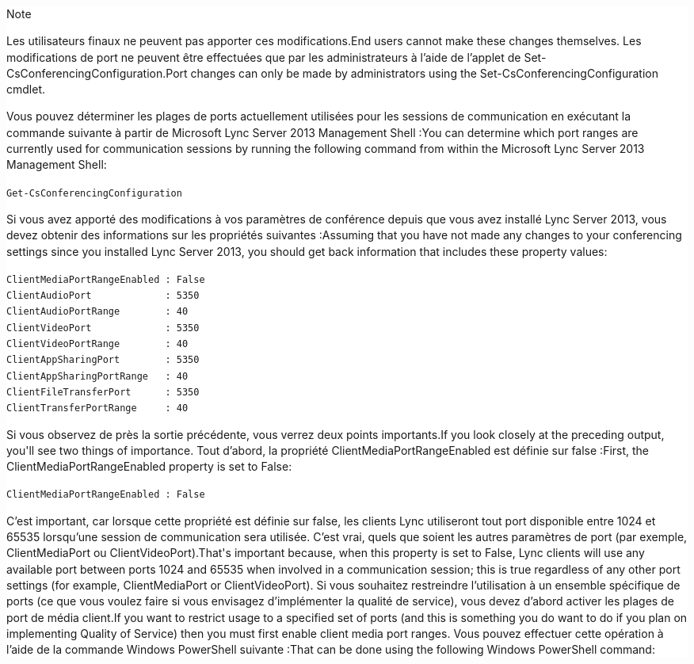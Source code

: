 <div>


> [!NOTE]  
> <span data-ttu-id="35cc0-109">Les utilisateurs finaux ne peuvent pas apporter ces modifications.</span><span class="sxs-lookup"><span data-stu-id="35cc0-109">End users cannot make these changes themselves.</span></span> <span data-ttu-id="35cc0-110">Les modifications de port ne peuvent être effectuées que par les administrateurs à l’aide de l’applet de Set-CsConferencingConfiguration.</span><span class="sxs-lookup"><span data-stu-id="35cc0-110">Port changes can only be made by administrators using the Set-CsConferencingConfiguration cmdlet.</span></span>



</div>

<span data-ttu-id="35cc0-111">Vous pouvez déterminer les plages de ports actuellement utilisées pour les sessions de communication en exécutant la commande suivante à partir de Microsoft Lync Server 2013 Management Shell :</span><span class="sxs-lookup"><span data-stu-id="35cc0-111">You can determine which port ranges are currently used for communication sessions by running the following command from within the Microsoft Lync Server 2013 Management Shell:</span></span>

    Get-CsConferencingConfiguration

<span data-ttu-id="35cc0-112">Si vous avez apporté des modifications à vos paramètres de conférence depuis que vous avez installé Lync Server 2013, vous devez obtenir des informations sur les propriétés suivantes :</span><span class="sxs-lookup"><span data-stu-id="35cc0-112">Assuming that you have not made any changes to your conferencing settings since you installed Lync Server 2013, you should get back information that includes these property values:</span></span>

    ClientMediaPortRangeEnabled : False
    ClientAudioPort             : 5350
    ClientAudioPortRange        : 40
    ClientVideoPort             : 5350
    ClientVideoPortRange        : 40
    ClientAppSharingPort        : 5350
    ClientAppSharingPortRange   : 40
    ClientFileTransferPort      : 5350
    ClientTransferPortRange     : 40

<span data-ttu-id="35cc0-113">Si vous observez de près la sortie précédente, vous verrez deux points importants.</span><span class="sxs-lookup"><span data-stu-id="35cc0-113">If you look closely at the preceding output, you'll see two things of importance.</span></span> <span data-ttu-id="35cc0-114">Tout d’abord, la propriété ClientMediaPortRangeEnabled est définie sur false :</span><span class="sxs-lookup"><span data-stu-id="35cc0-114">First, the ClientMediaPortRangeEnabled property is set to False:</span></span>

    ClientMediaPortRangeEnabled : False

<span data-ttu-id="35cc0-115">C’est important, car lorsque cette propriété est définie sur false, les clients Lync utiliseront tout port disponible entre 1024 et 65535 lorsqu’une session de communication sera utilisée. C’est vrai, quels que soient les autres paramètres de port (par exemple, ClientMediaPort ou ClientVideoPort).</span><span class="sxs-lookup"><span data-stu-id="35cc0-115">That's important because, when this property is set to False, Lync clients will use any available port between ports 1024 and 65535 when involved in a communication session; this is true regardless of any other port settings (for example, ClientMediaPort or ClientVideoPort).</span></span> <span data-ttu-id="35cc0-116">Si vous souhaitez restreindre l’utilisation à un ensemble spécifique de ports (ce que vous voulez faire si vous envisagez d’implémenter la qualité de service), vous devez d’abord activer les plages de port de média client.</span><span class="sxs-lookup"><span data-stu-id="35cc0-116">If you want to restrict usage to a specified set of ports (and this is something you do want to do if you plan on implementing Quality of Service) then you must first enable client media port ranges.</span></span> <span data-ttu-id="35cc0-117">Vous pouvez effectuer cette opération à l’aide de la commande Windows PowerShell suivante :</span><span class="sxs-lookup"><span data-stu-id="35cc0-117">That can be done using the following Windows PowerShell command:</span></span>
